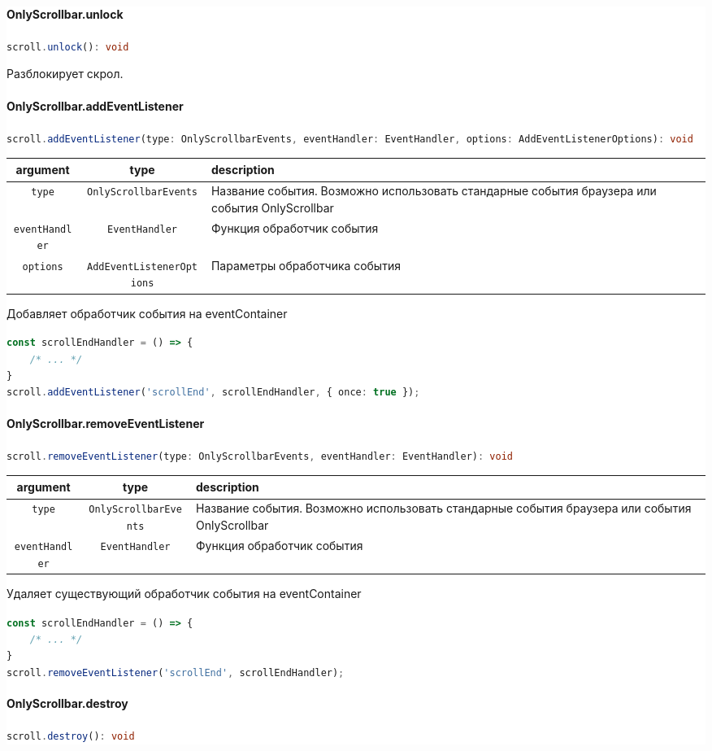 #### OnlyScrollbar.unlock

```ts
scroll.unlock(): void
```

Разблокирует скрол.

#### OnlyScrollbar.addEventListener

```ts
scroll.addEventListener(type: OnlyScrollbarEvents, eventHandler: EventHandler, options: AddEventListenerOptions): void
```

|    argument    |           type            | description                                                                                   |
|:--------------:|:-------------------------:|:----------------------------------------------------------------------------------------------|
|     `type`     |   `OnlyScrollbarEvents`   | Название события. Возможно использовать стандарные события браузера или события OnlyScrollbar |
| `eventHandler` |      `EventHandler`       | Функция обработчик события                                                                    |
|   `options`    | `AddEventListenerOptions` | Параметры обработчика события                                                                 |

Добавляет обработчик события на eventContainer

```ts
const scrollEndHandler = () => {
    /* ... */
}
scroll.addEventListener('scrollEnd', scrollEndHandler, { once: true });
```

#### OnlyScrollbar.removeEventListener

```ts
scroll.removeEventListener(type: OnlyScrollbarEvents, eventHandler: EventHandler): void
```

|    argument    |         type          | description                                                                                   |
|:--------------:|:---------------------:|:----------------------------------------------------------------------------------------------|
|     `type`     | `OnlyScrollbarEvents` | Название события. Возможно использовать стандарные события браузера или события OnlyScrollbar |
| `eventHandler` |    `EventHandler`     | Функция обработчик события                                                                    |

Удаляет существующий обработчик события на eventContainer

```ts
const scrollEndHandler = () => {
    /* ... */
}
scroll.removeEventListener('scrollEnd', scrollEndHandler);
```

#### OnlyScrollbar.destroy

```ts
scroll.destroy(): void
```
